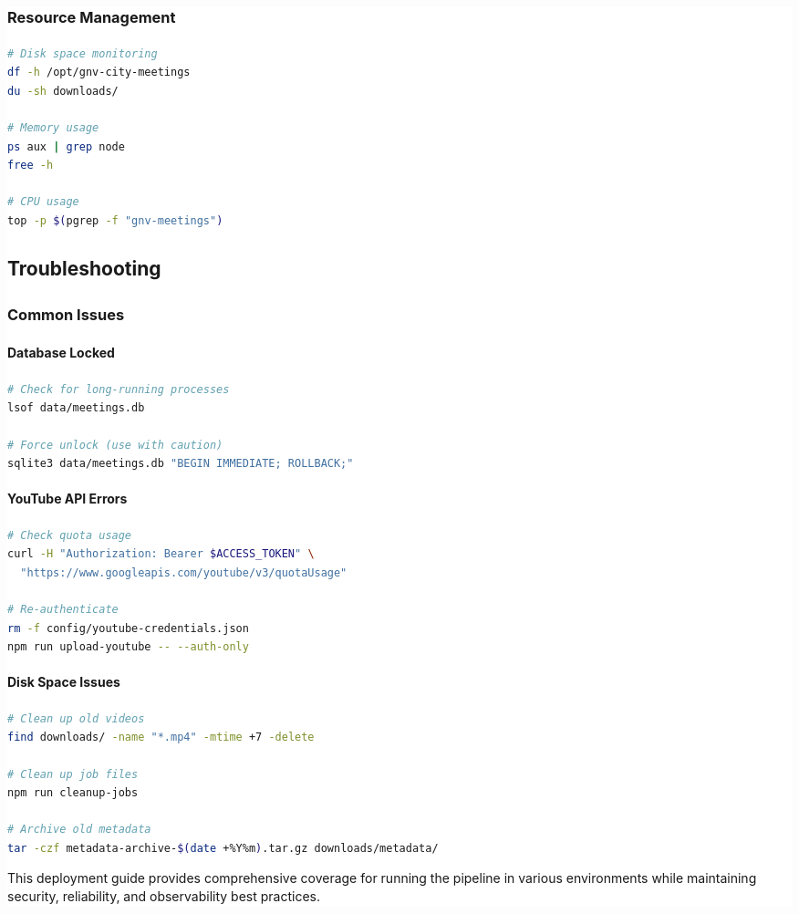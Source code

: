 ### Resource Management
```bash
# Disk space monitoring
df -h /opt/gnv-city-meetings
du -sh downloads/

# Memory usage
ps aux | grep node
free -h

# CPU usage
top -p $(pgrep -f "gnv-meetings")
```

## Troubleshooting

### Common Issues

#### Database Locked
```bash
# Check for long-running processes
lsof data/meetings.db

# Force unlock (use with caution)
sqlite3 data/meetings.db "BEGIN IMMEDIATE; ROLLBACK;"
```

#### YouTube API Errors
```bash
# Check quota usage
curl -H "Authorization: Bearer $ACCESS_TOKEN" \
  "https://www.googleapis.com/youtube/v3/quotaUsage"

# Re-authenticate
rm -f config/youtube-credentials.json
npm run upload-youtube -- --auth-only
```

#### Disk Space Issues
```bash
# Clean up old videos
find downloads/ -name "*.mp4" -mtime +7 -delete

# Clean up job files
npm run cleanup-jobs

# Archive old metadata
tar -czf metadata-archive-$(date +%Y%m).tar.gz downloads/metadata/
```

This deployment guide provides comprehensive coverage for running the pipeline in various environments while maintaining security, reliability, and observability best practices.